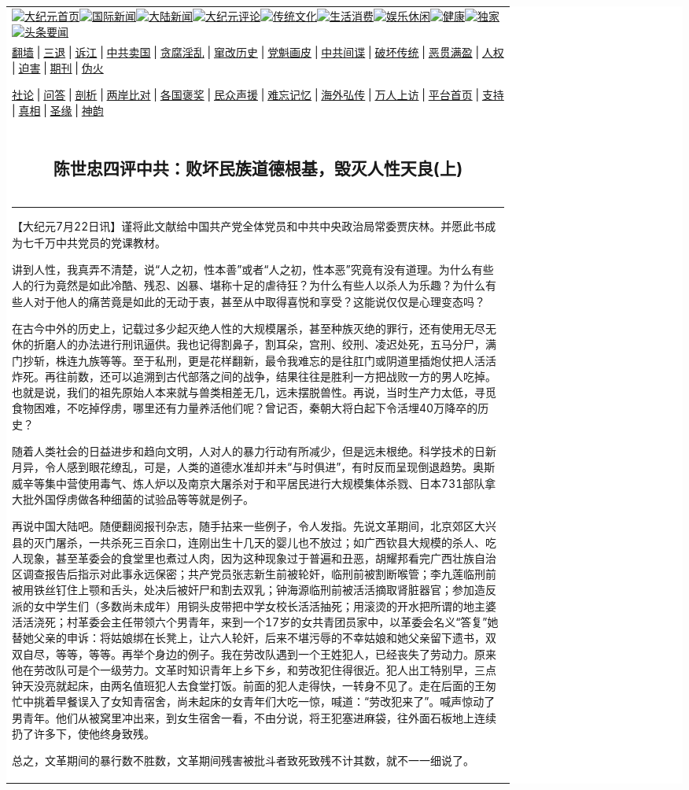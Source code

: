 <a name="1" id="1" target="_blank"></a><span id="1"></span>
<table align=center border="0"><tr><td colspan="2" VALIGN=TOP><a href="https://github.com/1992513/djy/blob/master/gb/nf1351518.md#1"><img src="https://raw.githubusercontent.com/1992513/www/master/t/djy/1.jpg" title="大纪元首页" alt="大纪元首页"></a><a href="https://github.com/1992513/djy/blob/master/gb/n24hr.md#1"><img src="https://raw.githubusercontent.com/1992513/www/master/t/djy/3.jpg" title="国际新闻" alt="国际新闻"></a><a href="https://github.com/1992513/djy/blob/master/gb/nsc413.md#1"><img src="https://raw.githubusercontent.com/1992513/www/master/t/djy/4.jpg" title="大陆新闻" alt="大陆新闻"></a><a href="https://github.com/1992513/djy/blob/master/gb/news392.md#1"><img src="https://raw.githubusercontent.com/1992513/www/master/t/djy/5.jpg" title="大纪元评论" alt="大纪元评论"></a><a href="https://github.com/1992513/djy/blob/master/gb/news2007.md#1"><img src="https://raw.githubusercontent.com/1992513/www/master/t/djy/6.jpg" title="传统文化" alt="传统文化"></a><a href="https://github.com/1992513/djy/blob/master/gb/news2008.md#1"><img src="https://raw.githubusercontent.com/1992513/www/master/t/djy/7.jpg" title="生活消费" alt="生活消费"></a><a href="https://github.com/1992513/djy/blob/master/gb/ncyule.md#1"><img src="https://raw.githubusercontent.com/1992513/www/master/t/djy/8.jpg" title="娱乐休闲" alt="娱乐休闲"></a><a href="https://github.com/1992513/djy/blob/master/gb/nsc1002.md#1"><img src="https://raw.githubusercontent.com/1992513/www/master/t/djy/9.jpg" title="健康" alt="健康"></a><a href="https://github.com/1992513/djy/blob/master/gb/nf6092.md#1"><img src="https://raw.githubusercontent.com/1992513/www/master/t/djy/10a.jpg" title="独家" alt="独家"></a><a href="https://github.com/1992513/djy/blob/master/gb/nf4514.md#1"><img src="https://raw.githubusercontent.com/1992513/www/master/t/djy/12a.jpg" title="头条要闻" alt="头条要闻"></a></td></tr>
<tr><td colspan="2" VALIGN=TOP><a target="_blank" href="https://github.com/1992513/www/blob/master/README.md?zsrh#1">翻墙</a> | <a target="_blank" href="https://github.com/1992513/djy/blob/master/gb/nf5657.md#1">三退</a> | <a target="_blank" href="https://github.com/1992513/djy/blob/master/gb/nf6124.md#1">诉江</a> | <a target="_blank" href="https://github.com/1992513/djy/blob/master/gb/nf1176117.md#1">中共卖国</a> | <a target="_blank" href="https://github.com/1992513/djy/blob/master/gb/nf5773.md#1">贪腐淫乱</a> | <a target="_blank" href="https://github.com/1992513/djy/blob/master/gb/nf1176115.md#1">窜改历史</a> | <a target="_blank" href="https://github.com/1992513/djy/blob/master/gb/nf1176107.md#1">党魁画皮</a> | <a target="_blank" href="https://github.com/1992513/djy/blob/master/gb/nf1320400.md#1">中共间谍</a> | <a target="_blank" href="https://github.com/1992513/djy/blob/master/gb/nf1176114.md#1">破坏传统</a> | <a target="_blank" href="https://github.com/1992513/ntdtv/blob/master/gb/prog447_1.md#1">恶贯满盈</a> | <a target="_blank" href="https://github.com/1992513/djy/blob/master/gb/ncid278.md#1">人权</a> | <a target="_blank" href="https://github.com/1992513/djy/blob/master/gb/nf1176111.md#1">迫害</a> | <a target="_blank" href="https://gitlab.com/szzdlab/mh-qikan/blob/master/README.md#1">期刊</a> | <a target="_blank" href="https://github.com/1992513/djy/blob/master/gb/nf5562.md#1">伪火</a></p><p><a target="_blank" href="https://github.com/1992513/djy/blob/master/gb/9p.md#1">社论</a> | <a target="_blank" href="https://github.com/1992513/djy/blob/master/gb/nf4378.md#1">问答</a> | <a target="_blank" href="https://github.com/1992513/djy/blob/master/gb/nf5792.md#1">剖析</a> | <a target="_blank" href="https://github.com/1992513/djy/blob/master/gb/nf5735.md#1">两岸比对</a> | <a target="_blank" href="https://github.com/1992513/djy/blob/master/gb/nf6119.md#1">各国褒奖</a> | <a target="_blank" href="https://github.com/1992513/djy/blob/master/gb/nf6120.md#1">民众声援</a> | <a target="_blank" href="https://github.com/1992513/djy/blob/master/gb/nf1188594.md#1">难忘记忆</a> | <a target="_blank" href="https://github.com/1992513/djy/blob/master/gb/nf3180.md#1">海外弘传</a> | <a target="_blank" href="https://github.com/1992513/djy/blob/master/gb/nf5410.md#1">万人上访</a> | <a target="_blank" href="https://github.com/1992513/www/blob/master/README.md?zsrh#1">平台首页</a> | <a target="_blank" href="https://github.com/1992513/djy/blob/master/gb/nf4386.md#1">支持</a> | <a target="_blank" href="https://github.com/1992513/djy/blob/master/gb/nf4389.md#1">真相</a> | <a target="_blank" href="https://github.com/1992513/djy/blob/master/gb/nf5790.md#1">圣缘</a> | <a target="_blank" href="https://github.com/1992513/djy/blob/master/gb/nf4786.md#1">神韵</a></td></tr>
<tr><td VALIGN=TOP width="626"><h2 align=center>陈世忠四评中共：败坏民族道德根基，毁灭人性天良(上)</h2>
<h6></h6>
<hr>
	<p>【大纪元7月22日讯】谨将此文献给中国共产党全体党员和中共中央政治局常委贾庆林。并愿此书成为七千万中共党员的党课教材。</p>
<p>讲到人性，我真弄不清楚，说“人之初，性本善”或者“人之初，性本恶”究竟有没有道理。为什么有些人的行为竟然是如此冷酷、残忍、凶暴、堪称十足的虐待狂？为什么有些人以杀人为乐趣？为什么有些人对于他人的痛苦竟是如此的无动于衷，甚至从中取得喜悦和享受？这能说仅仅是心理变态吗？</p>
<p>在古今中外的历史上，记载过多少起灭绝人性的大规模屠杀，甚至种族灭绝的罪行，还有使用无尽无休的折磨人的办法进行刑讯逼供。我也记得割鼻子，割耳朵，宫刑、绞刑、凌迟处死，五马分尸，满门抄斩，株连九族等等。至于私刑，更是花样翻新，最令我难忘的是往肛门或阴道里插炮仗把人活活炸死。再往前数，还可以追溯到古代部落之间的战争，结果往往是胜利一方把战败一方的男人吃掉。也就是说，我们的祖先原始人本来就与兽类相差无几，远未摆脱兽性。再说，当时生产力太低，寻觅食物困难，不吃掉俘虏，哪里还有力量养活他们呢？曾记否，秦朝大将白起下令活埋40万降卒的历史？</p>
<p>随着人类社会的日益进步和趋向文明，人对人的暴力行动有所减少，但是远未根绝。科学技术的日新月异，令人感到眼花缭乱，可是，人类的道德水准却并未“与时俱进”，有时反而呈现倒退趋势。奥斯威辛等集中营使用毒气、炼人炉以及南京大屠杀对于和平居民进行大规模集体杀戮、日本731部队拿大批外国俘虏做各种细菌的试验品等等就是例子。</p>
<p>再说中国大陆吧。随便翻阅报刊杂志，随手拈来一些例子，令人发指。先说文革期间，北京郊区大兴县的灭门屠杀，一共杀死三百余口，连刚出生十几天的婴儿也不放过；如广西钦县大规模的杀人、吃人现象，甚至革委会的食堂里也煮过人肉，因为这种现象过于普遍和丑恶，胡耀邦看完广西壮族自治区调查报告后指示对此事永远保密；共产党员张志新生前被轮奸，临刑前被割断喉管；李九莲临刑前被用铁丝钉住上颚和舌头，处决后被奸尸和割去双乳；钟海源临刑前被活活摘取肾脏器官；参加造反派的女中学生们（多数尚未成年）用铜头皮带把中学女校长活活抽死；用滚烫的开水把所谓的地主婆活活浇死；村革委会主任带领六个男青年，来到一个17岁的女共青团员家中，以革委会名义“答复”她替她父亲的申诉：将姑娘绑在长凳上，让六人轮奸，后来不堪污辱的不幸姑娘和她父亲留下遗书，双双自尽，等等，等等。再举个身边的例子。我在劳改队遇到一个王姓犯人，已经丧失了劳动力。原来他在劳改队可是个一级劳力。文革时知识青年上乡下乡，和劳改犯住得很近。犯人出工特别早，三点钟天没亮就起床，由两名值班犯人去食堂打饭。前面的犯人走得快，一转身不见了。走在后面的王匆忙中挑着早餐误入了女知青宿舍，尚未起床的女青年们大吃一惊，喊道：“劳改犯来了”。喊声惊动了男青年。他们从被窝里冲出来，到女生宿舍一看，不由分说，将王犯塞进麻袋，往外面石板地上连续扔了许多下，使他终身致残。</p>
<p>总之，文革期间的暴行数不胜数，文革期间残害被批斗者致死致残不计其数，就不一一细说了。</p>